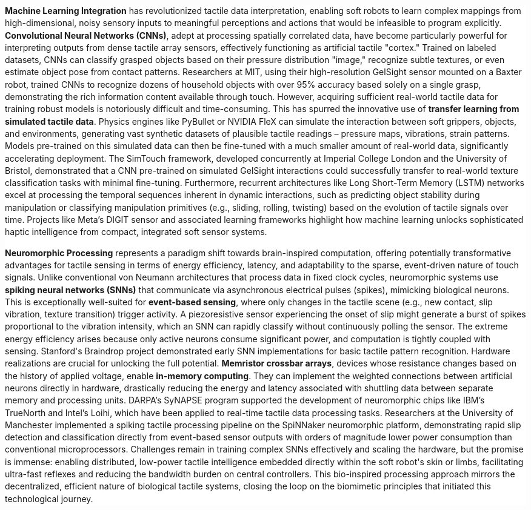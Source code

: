 **Machine Learning Integration** has revolutionized tactile data interpretation, enabling soft robots to learn complex mappings from high-dimensional, noisy sensory inputs to meaningful perceptions and actions that would be infeasible to program explicitly. **Convolutional Neural Networks (CNNs)**, adept at processing spatially correlated data, have become particularly powerful for interpreting outputs from dense tactile array sensors, effectively functioning as artificial tactile "cortex." Trained on labeled datasets, CNNs can classify grasped objects based on their pressure distribution "image," recognize subtle textures, or even estimate object pose from contact patterns. Researchers at MIT, using their high-resolution GelSight sensor mounted on a Baxter robot, trained CNNs to recognize dozens of household objects with over 95% accuracy based solely on a single grasp, demonstrating the rich information content available through touch. However, acquiring sufficient real-world tactile data for training robust models is notoriously difficult and time-consuming. This has spurred the innovative use of **transfer learning from simulated tactile data**. Physics engines like PyBullet or NVIDIA FleX can simulate the interaction between soft grippers, objects, and environments, generating vast synthetic datasets of plausible tactile readings – pressure maps, vibrations, strain patterns. Models pre-trained on this simulated data can then be fine-tuned with a much smaller amount of real-world data, significantly accelerating deployment. The SimTouch framework, developed concurrently at Imperial College London and the University of Bristol, demonstrated that a CNN pre-trained on simulated GelSight interactions could successfully transfer to real-world texture classification tasks with minimal fine-tuning. Furthermore, recurrent architectures like Long Short-Term Memory (LSTM) networks excel at processing the temporal sequences inherent in dynamic interactions, such as predicting object stability during manipulation or classifying manipulation primitives (e.g., sliding, rolling, twisting) based on the evolution of tactile signals over time. Projects like Meta’s DIGIT sensor and associated learning frameworks highlight how machine learning unlocks sophisticated haptic intelligence from compact, integrated soft sensor systems.

**Neuromorphic Processing** represents a paradigm shift towards brain-inspired computation, offering potentially transformative advantages for tactile sensing in terms of energy efficiency, latency, and adaptability to the sparse, event-driven nature of touch signals. Unlike conventional von Neumann architectures that process data in fixed clock cycles, neuromorphic systems use **spiking neural networks (SNNs)** that communicate via asynchronous electrical pulses (spikes), mimicking biological neurons. This is exceptionally well-suited for **event-based sensing**, where only changes in the tactile scene (e.g., new contact, slip vibration, texture transition) trigger activity. A piezoresistive sensor experiencing the onset of slip might generate a burst of spikes proportional to the vibration intensity, which an SNN can rapidly classify without continuously polling the sensor. The extreme energy efficiency arises because only active neurons consume significant power, and computation is tightly coupled with sensing. Stanford's Braindrop project demonstrated early SNN implementations for basic tactile pattern recognition. Hardware realizations are crucial for unlocking the full potential. **Memristor crossbar arrays**, devices whose resistance changes based on the history of applied voltage, enable **in-memory computing**. They can implement the weighted connections between artificial neurons directly in hardware, drastically reducing the energy and latency associated with shuttling data between separate memory and processing units. DARPA’s SyNAPSE program supported the development of neuromorphic chips like IBM’s TrueNorth and Intel’s Loihi, which have been applied to real-time tactile data processing tasks. Researchers at the University of Manchester implemented a spiking tactile processing pipeline on the SpiNNaker neuromorphic platform, demonstrating rapid slip detection and classification directly from event-based sensor outputs with orders of magnitude lower power consumption than conventional microprocessors. Challenges remain in training complex SNNs effectively and scaling the hardware, but the promise is immense: enabling distributed, low-power tactile intelligence embedded directly within the soft robot's skin or limbs, facilitating ultra-fast reflexes and reducing the bandwidth burden on central controllers. This bio-inspired processing approach mirrors the decentralized, efficient nature of biological tactile systems, closing the loop on the biomimetic principles that initiated this technological journey.
